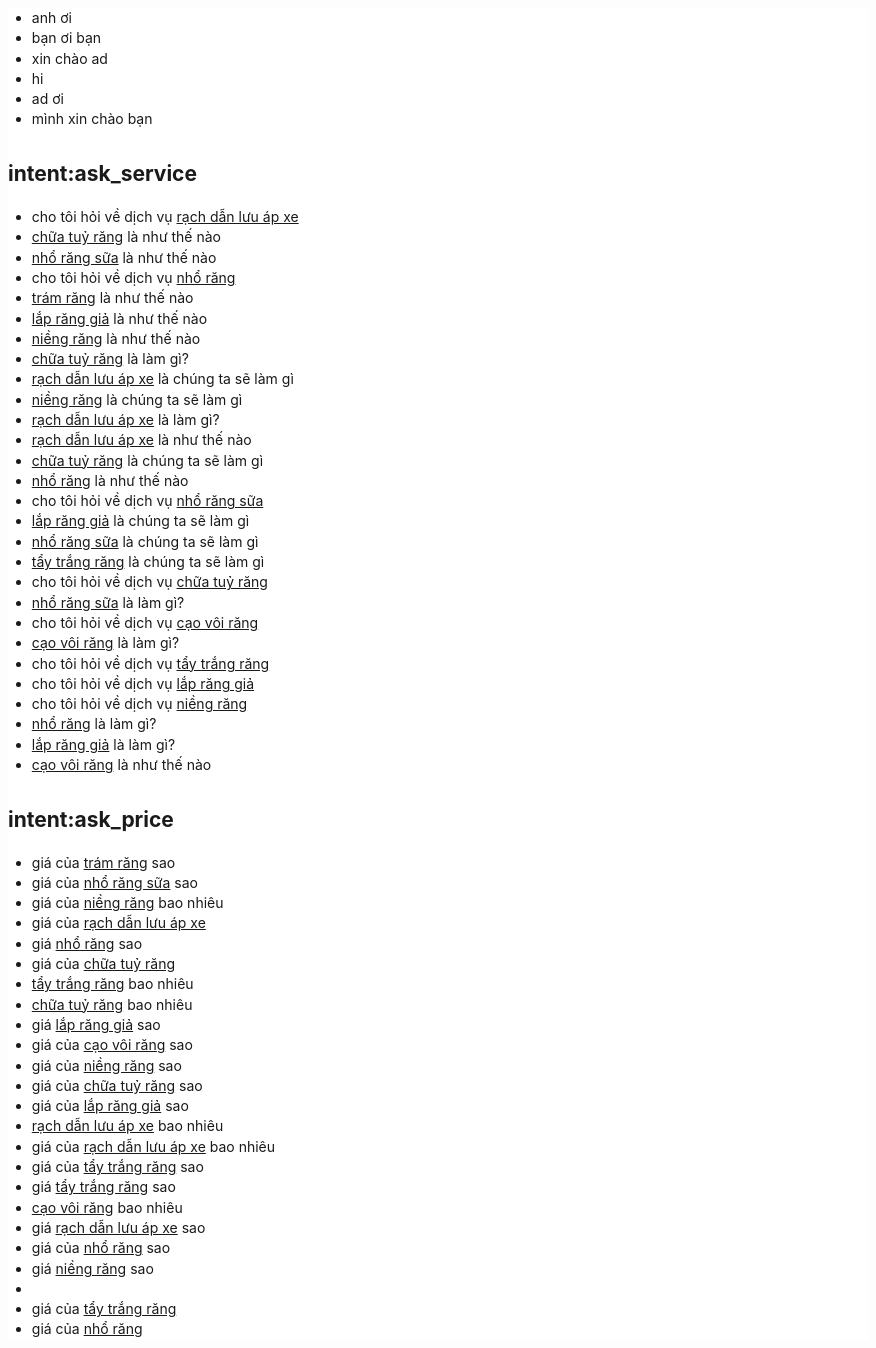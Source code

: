 - anh ơi
- bạn ơi bạn
- xin chào ad
- hi
- ad ơi
- mình xin chào bạn

## intent:ask_service
- cho tôi hỏi về dịch vụ [rạch dẫn lưu áp xe](service_ask)
- [chữa tuỷ răng](service_ask) là như thế nào
- [nhổ răng sữa](service_ask) là như thế nào
- cho tôi hỏi về dịch vụ [nhổ răng](service_ask)
- [trám răng](service_ask) là như thế nào
- [lắp răng giả](service_ask) là như thế nào
- [niềng răng](service_ask) là như thế nào
- [chữa tuỷ răng](service_ask) là làm gì?
- [rạch dẫn lưu áp xe](service_ask) là chúng ta sẽ làm gì
- [niềng răng](service_ask) là chúng ta sẽ làm gì
- [rạch dẫn lưu áp xe](service_ask) là làm gì?
- [rạch dẫn lưu áp xe](service_ask) là như thế nào
- [chữa tuỷ răng](service_ask) là chúng ta sẽ làm gì
- [nhổ răng](service_ask) là như thế nào
- cho tôi hỏi về dịch vụ [nhổ răng sữa](service_ask)
- [lắp răng giả](service_ask) là chúng ta sẽ làm gì
- [nhổ răng sữa](service_ask) là chúng ta sẽ làm gì
- [tẩy trắng răng](service_ask) là chúng ta sẽ làm gì
- cho tôi hỏi về dịch vụ [chữa tuỷ răng](service_ask)
- [nhổ răng sữa](service_ask) là làm gì?
- cho tôi hỏi về dịch vụ [cạo vôi răng](service_ask)
- [cạo vôi răng](service_ask) là làm gì?
- cho tôi hỏi về dịch vụ [tẩy trắng răng](service_ask)
- cho tôi hỏi về dịch vụ [lắp răng giả](service_ask)
- cho tôi hỏi về dịch vụ [niềng răng](service_ask)
- [nhổ răng](service_ask) là làm gì?
- [lắp răng giả](service_ask) là làm gì?
- [cạo vôi răng](service_ask) là như thế nào

## intent:ask_price
- giá của [trám răng](price) sao
- giá của [nhổ răng sữa](price) sao
- giá của [niềng răng](price) bao nhiêu
- giá của [rạch dẫn lưu áp xe](price)
- giá [nhổ răng](price) sao
- giá của [chữa tuỷ răng](price)
- [tẩy trắng răng](price) bao nhiêu
- [chữa tuỷ răng](price) bao nhiêu
- giá [lắp răng giả](price) sao
- giá của [cạo vôi răng](price) sao
- giá của [niềng răng](price) sao
- giá của [chữa tuỷ răng](price) sao
- giá của [lắp răng giả](price) sao
- [rạch dẫn lưu áp xe](price) bao nhiêu
- giá của [rạch dẫn lưu áp xe](price) bao nhiêu
- giá của [tẩy trắng răng](price) sao
- giá [tẩy trắng răng](price) sao
- [cạo vôi răng](price) bao nhiêu
- giá [rạch dẫn lưu áp xe](price) sao
- giá của [nhổ răng](price) sao
- giá [niềng răng](price) sao
- 
- giá của [tẩy trắng răng](price)
- giá của [nhổ răng](price)